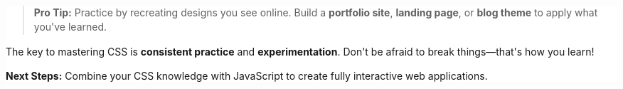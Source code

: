 > **Pro Tip:** Practice by recreating designs you see online. Build a **portfolio site**, **landing page**, or **blog theme** to apply what you've learned.

The key to mastering CSS is **consistent practice** and **experimentation**. Don't be afraid to break things—that's how you learn!

**Next Steps:** Combine your CSS knowledge with JavaScript to create fully interactive web applications. 